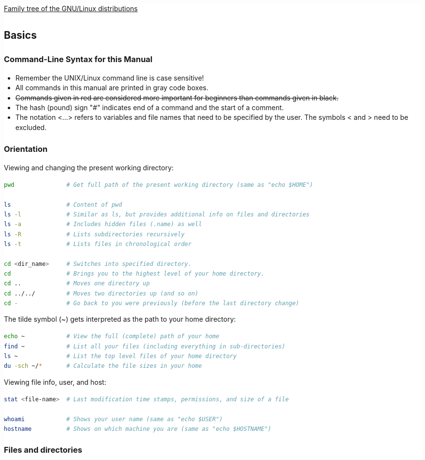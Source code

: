 [Family tree of the GNU/Linux distributions](https://en.wikipedia.org/wiki/File:Linux_Distribution_Timeline.svg)

## Basics

### Command-Line Syntax for this Manual

* Remember the UNIX/Linux command line is case sensitive!
* All commands in this manual are printed in gray code boxes.
* ~~Commands given in red are considered more important for beginners than commands given in black.~~
* The hash (pound) sign "#" indicates end of a command and the start of a comment.
* The notation <...> refers to variables and file names that need to be specified by the user. The symbols < and > need to be excluded.

### Orientation

Viewing and changing the present working directory:

```bash
pwd               # Get full path of the present working directory (same as "echo $HOME")

ls                # Content of pwd
ls -l             # Similar as ls, but provides additional info on files and directories
ls -a             # Includes hidden files (.name) as well
ls -R             # Lists subdirectories recursively
ls -t             # Lists files in chronological order

cd <dir_name>     # Switches into specified directory.
cd                # Brings you to the highest level of your home directory.
cd ..             # Moves one directory up
cd ../../         # Moves two directories up (and so on)
cd -              # Go back to you were previously (before the last directory change)
```

The tilde symbol (~) gets interpreted as the path to your home directory:

```bash
echo ~            # View the full (complete) path of your home
find ~            # List all your files (including everything in sub-directories)
ls ~              # List the top level files of your home directory
du -sch ~/*       # Calculate the file sizes in your home
```

Viewing file info, user, and host:

```bash
stat <file-name>  # Last modification time stamps, permissions, and size of a file

whoami            # Shows your user name (same as "echo $USER")
hostname          # Shows on which machine you are (same as "echo $HOSTNAME")
```

### Files and directories
